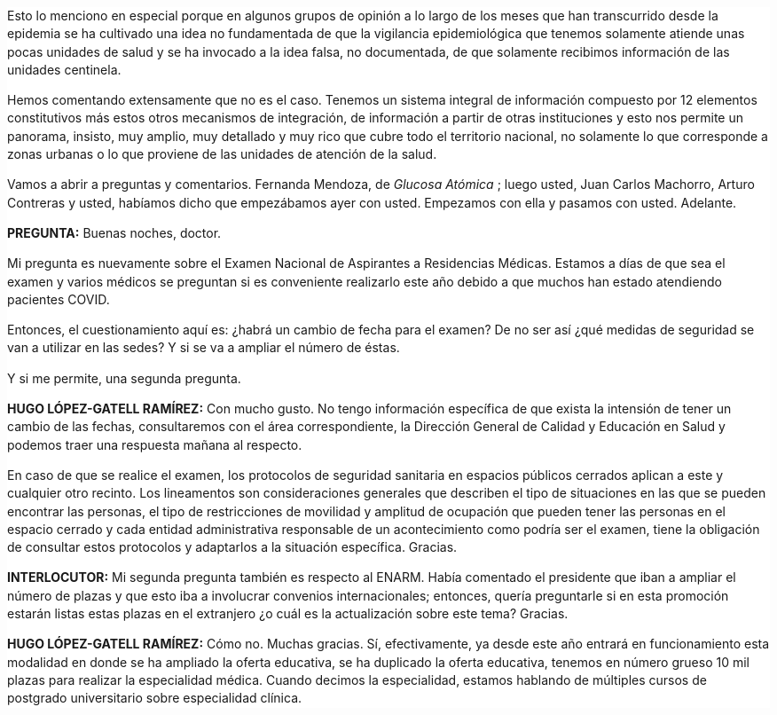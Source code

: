 Esto lo menciono en especial porque en algunos grupos de opinión a lo largo de
los meses que han transcurrido desde la epidemia se ha cultivado una idea no
fundamentada de que la vigilancia epidemiológica que tenemos solamente atiende
unas pocas unidades de salud y se ha invocado a la idea falsa, no documentada,
de que solamente recibimos información de las unidades centinela.

Hemos comentando extensamente que no es el caso. Tenemos un sistema integral
de información compuesto por 12 elementos constitutivos más estos otros
mecanismos de integración, de información a partir de otras instituciones y
esto nos permite un panorama, insisto, muy amplio, muy detallado y muy rico
que cubre todo el territorio nacional, no solamente lo que corresponde a zonas
urbanas o lo que proviene de las unidades de atención de la salud.

Vamos a abrir a preguntas y comentarios. Fernanda Mendoza, de _Glucosa
Atómica_ ; luego usted, Juan Carlos Machorro, Arturo Contreras y usted,
habíamos dicho que empezábamos ayer con usted. Empezamos con ella y pasamos
con usted. Adelante.

**PREGUNTA:** Buenas noches, doctor.

Mi pregunta es nuevamente sobre el Examen Nacional de Aspirantes a Residencias
Médicas. Estamos a días de que sea el examen y varios médicos se preguntan si
es conveniente realizarlo este año debido a que muchos han estado atendiendo
pacientes COVID.

Entonces, el cuestionamiento aquí es: ¿habrá un cambio de fecha para el
examen? De no ser así ¿qué medidas de seguridad se van a utilizar en las
sedes? Y si se va a ampliar el número de éstas.

Y si me permite, una segunda pregunta.

**HUGO LÓPEZ-GATELL RAMÍREZ:** Con mucho gusto. No tengo información
específica de que exista la intensión de tener un cambio de las fechas,
consultaremos con el área correspondiente, la Dirección General de Calidad y
Educación en Salud y podemos traer una respuesta mañana al respecto.

En caso de que se realice el examen, los protocolos de seguridad sanitaria en
espacios públicos cerrados aplican a este y cualquier otro recinto. Los
lineamentos son consideraciones generales que describen el tipo de situaciones
en las que se pueden encontrar las personas, el tipo de restricciones de
movilidad y amplitud de ocupación que pueden tener las personas en el espacio
cerrado y cada entidad administrativa responsable de un acontecimiento como
podría ser el examen, tiene la obligación de consultar estos protocolos y
adaptarlos a la situación específica. Gracias.

**INTERLOCUTOR:** Mi segunda pregunta también es respecto al ENARM. Había
comentado el presidente que iban a ampliar el número de plazas y que esto iba
a involucrar convenios internacionales; entonces, quería preguntarle si en
esta promoción estarán listas estas plazas en el extranjero ¿o cuál es la
actualización sobre este tema? Gracias.

**HUGO LÓPEZ-GATELL RAMÍREZ:** Cómo no. Muchas gracias. Sí, efectivamente, ya
desde este año entrará en funcionamiento esta modalidad en donde se ha
ampliado la oferta educativa, se ha duplicado la oferta educativa, tenemos en
número grueso 10 mil plazas para realizar la especialidad médica. Cuando
decimos la especialidad, estamos hablando de múltiples cursos de postgrado
universitario sobre especialidad clínica.
